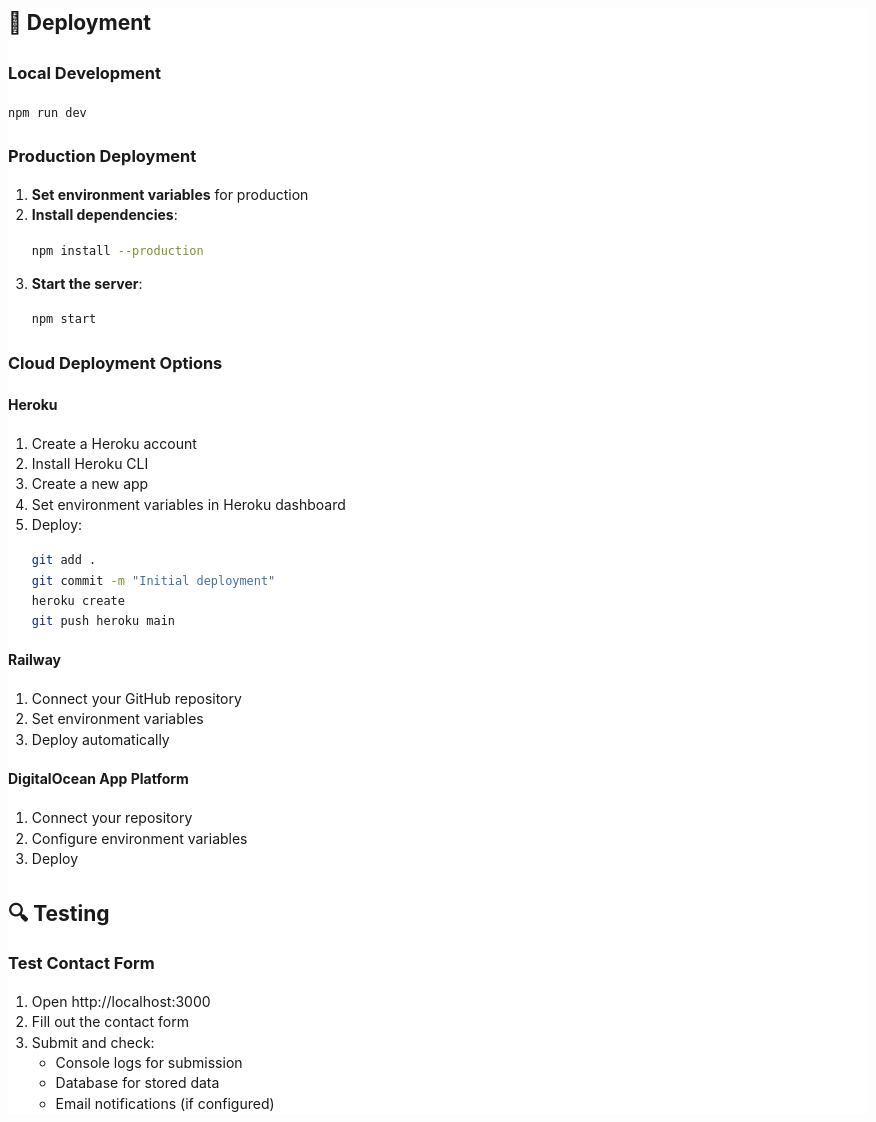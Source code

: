 ## 🚀 Deployment

### Local Development
```bash
npm run dev
```

### Production Deployment
1. **Set environment variables** for production
2. **Install dependencies**:
   ```bash
   npm install --production
   ```
3. **Start the server**:
   ```bash
   npm start
   ```

### Cloud Deployment Options

#### Heroku
1. Create a Heroku account
2. Install Heroku CLI
3. Create a new app
4. Set environment variables in Heroku dashboard
5. Deploy:
   ```bash
   git add .
   git commit -m "Initial deployment"
   heroku create
   git push heroku main
   ```

#### Railway
1. Connect your GitHub repository
2. Set environment variables
3. Deploy automatically

#### DigitalOcean App Platform
1. Connect your repository
2. Configure environment variables
3. Deploy

## 🔍 Testing

### Test Contact Form
1. Open http://localhost:3000
2. Fill out the contact form
3. Submit and check:
   - Console logs for submission
   - Database for stored data
   - Email notifications (if configured)
